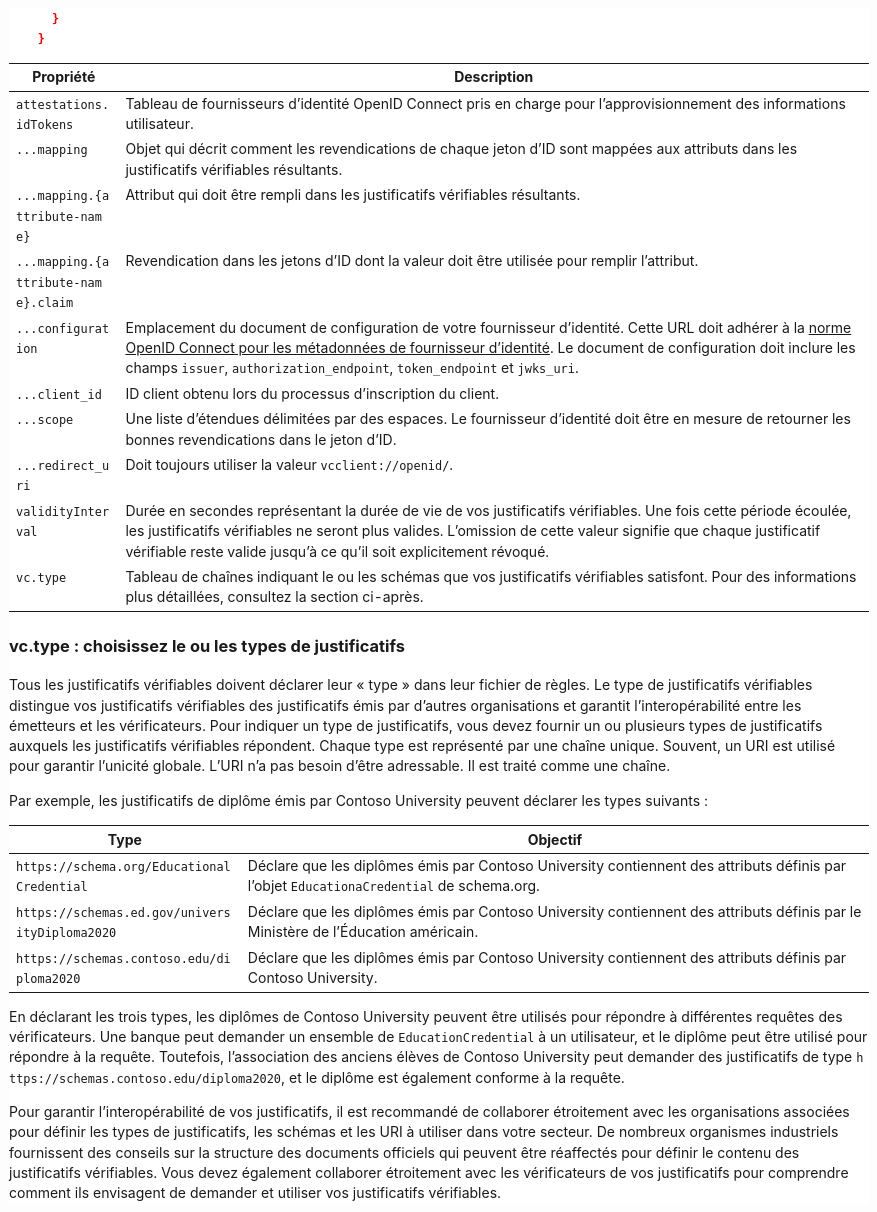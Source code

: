 ```json
      }
    }
```

| Propriété | Description |
| -------- | ----------- |
| `attestations.idTokens` | Tableau de fournisseurs d’identité OpenID Connect pris en charge pour l’approvisionnement des informations utilisateur. |
| `...mapping` | Objet qui décrit comment les revendications de chaque jeton d’ID sont mappées aux attributs dans les justificatifs vérifiables résultants. |
| `...mapping.{attribute-name}` | Attribut qui doit être rempli dans les justificatifs vérifiables résultants. |
| `...mapping.{attribute-name}.claim` | Revendication dans les jetons d’ID dont la valeur doit être utilisée pour remplir l’attribut. |
| `...configuration` | Emplacement du document de configuration de votre fournisseur d’identité. Cette URL doit adhérer à la [norme OpenID Connect pour les métadonnées de fournisseur d’identité](https://openid.net/specs/openid-connect-discovery-1_0.html#ProviderMetadata). Le document de configuration doit inclure les champs `issuer`, `authorization_endpoint`, `token_endpoint` et `jwks_uri`. |
| `...client_id` | ID client obtenu lors du processus d’inscription du client. |
| `...scope` | Une liste d’étendues délimitées par des espaces. Le fournisseur d’identité doit être en mesure de retourner les bonnes revendications dans le jeton d’ID. |
| `...redirect_uri` | Doit toujours utiliser la valeur `vcclient://openid/`. |
| `validityInterval` | Durée en secondes représentant la durée de vie de vos justificatifs vérifiables. Une fois cette période écoulée, les justificatifs vérifiables ne seront plus valides. L’omission de cette valeur signifie que chaque justificatif vérifiable reste valide jusqu’à ce qu’il soit explicitement révoqué. |
| `vc.type` | Tableau de chaînes indiquant le ou les schémas que vos justificatifs vérifiables satisfont. Pour des informations plus détaillées, consultez la section ci-après. |

### <a name="vctype-choose-credential-types"></a>vc.type : choisissez le ou les types de justificatifs 

Tous les justificatifs vérifiables doivent déclarer leur « type » dans leur fichier de règles. Le type de justificatifs vérifiables distingue vos justificatifs vérifiables des justificatifs émis par d’autres organisations et garantit l’interopérabilité entre les émetteurs et les vérificateurs. Pour indiquer un type de justificatifs, vous devez fournir un ou plusieurs types de justificatifs auxquels les justificatifs vérifiables répondent. Chaque type est représenté par une chaîne unique. Souvent, un URI est utilisé pour garantir l’unicité globale. L’URI n’a pas besoin d’être adressable. Il est traité comme une chaîne. 

Par exemple, les justificatifs de diplôme émis par Contoso University peuvent déclarer les types suivants :

| Type | Objectif |
| ---- | ------- |
| `https://schema.org/EducationalCredential` | Déclare que les diplômes émis par Contoso University contiennent des attributs définis par l’objet `EducationaCredential` de schema.org. |
| `https://schemas.ed.gov/universityDiploma2020` | Déclare que les diplômes émis par Contoso University contiennent des attributs définis par le Ministère de l’Éducation américain. |
| `https://schemas.contoso.edu/diploma2020` | Déclare que les diplômes émis par Contoso University contiennent des attributs définis par Contoso University. |

En déclarant les trois types, les diplômes de Contoso University peuvent être utilisés pour répondre à différentes requêtes des vérificateurs. Une banque peut demander un ensemble de `EducationCredential` à un utilisateur, et le diplôme peut être utilisé pour répondre à la requête. Toutefois, l’association des anciens élèves de Contoso University peut demander des justificatifs de type `https://schemas.contoso.edu/diploma2020`, et le diplôme est également conforme à la requête.

Pour garantir l’interopérabilité de vos justificatifs, il est recommandé de collaborer étroitement avec les organisations associées pour définir les types de justificatifs, les schémas et les URI à utiliser dans votre secteur. De nombreux organismes industriels fournissent des conseils sur la structure des documents officiels qui peuvent être réaffectés pour définir le contenu des justificatifs vérifiables. Vous devez également collaborer étroitement avec les vérificateurs de vos justificatifs pour comprendre comment ils envisagent de demander et utiliser vos justificatifs vérifiables.
